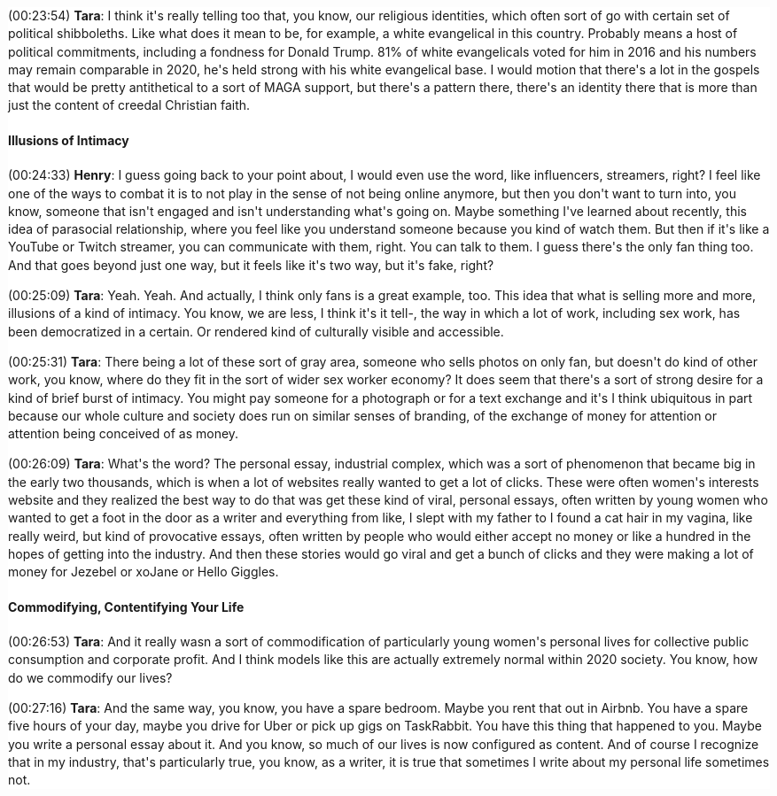 (00:23:54) **Tara**: I think it's really telling too that, you know, our religious identities, which often sort of go with certain set of political shibboleths. Like what does it mean to be, for example, a white evangelical in this country. Probably means a host of political commitments, including a fondness for Donald Trump. 81% of white evangelicals voted for him in 2016 and his numbers may remain comparable in 2020, he's held strong with his white evangelical base. I would motion that there's a lot in the gospels that would be pretty antithetical to a sort of MAGA support, but there's a pattern there, there's an identity there that is more than just the content of creedal Christian faith.

#### Illusions of Intimacy

(00:24:33) **Henry**: I guess going back to your point about, I would even use the word, like influencers, streamers, right? I feel like one of the ways to combat it is to not play in the sense of not being online anymore, but then you don't want to turn into, you know, someone that isn't engaged and isn't understanding what's going on. Maybe something I've learned about recently, this idea of parasocial relationship, where you feel like you understand someone because you kind of watch them. But then if it's like a YouTube or Twitch streamer, you can communicate with them, right. You can talk to them. I guess there's the only fan thing too. And that goes beyond just one way, but it feels like it's two way, but it's fake, right?

(00:25:09) **Tara**: Yeah. Yeah. And actually, I think only fans is a great example, too. This idea that what is selling more and more, illusions of a kind of intimacy. You know, we are less, I think it's it tell-, the way in which a lot of work, including sex work, has been democratized in a certain. Or rendered kind of culturally visible and accessible.

(00:25:31) **Tara**: There being a lot of these sort of gray area, someone who sells photos on only fan, but doesn't do kind of other work, you know, where do they fit in the sort of wider sex worker economy? It does seem that there's a sort of strong desire for a kind of brief burst of intimacy. You might pay someone for a photograph or for a text exchange and it's I think ubiquitous in part because our whole culture and society does run on similar senses of branding, of the exchange of money for attention or attention being conceived of as money.

(00:26:09) **Tara**: What's the word? The personal essay, industrial complex, which was a sort of phenomenon that became big in the early two thousands, which is when a lot of websites really wanted to get a lot of clicks. These were often women's interests website and they realized the best way to do that was get these kind of viral, personal essays, often written by young women who wanted to get a foot in the door as a writer and everything from like, I slept with my father to I found a cat hair in my vagina, like really weird, but kind of provocative essays, often written by people who would either accept no money or like a hundred in the hopes of getting into the industry. And then these stories would go viral and get a bunch of clicks and they were making a lot of money for Jezebel or xoJane or Hello Giggles.

#### Commodifying, Contentifying Your Life

(00:26:53) **Tara**: And it really wasn a sort of commodification of particularly young women's personal lives for collective public consumption and corporate profit. And I think models like this are actually extremely normal within 2020 society. You know, how do we commodify our lives?

(00:27:16) **Tara**: And the same way, you know, you have a spare bedroom. Maybe you rent that out in Airbnb. You have a spare five hours of your day, maybe you drive for Uber or pick up gigs on TaskRabbit. You have this thing that happened to you. Maybe you write a personal essay about it. And you know, so much of our lives is now configured as content. And of course I recognize that in my industry, that's particularly true, you know, as a writer, it is true that sometimes I write about my personal life sometimes not.
